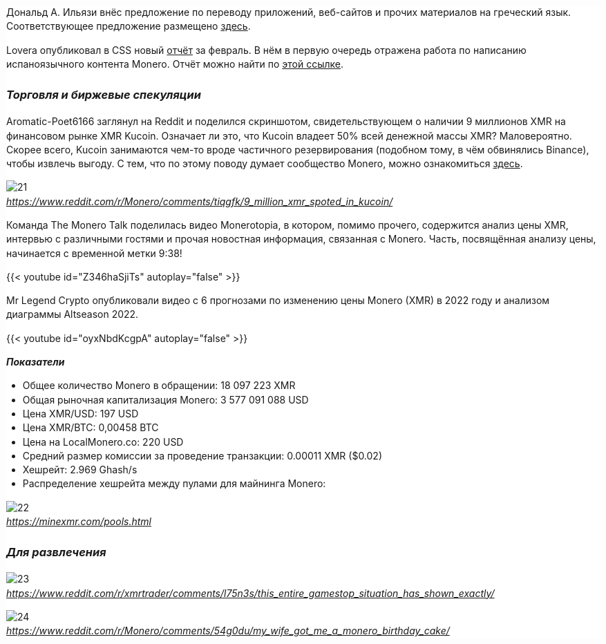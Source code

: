 Дональд А. Ильязи внёс предложение по переводу приложений, веб-сайтов и прочих материалов на греческий язык. Соответствующее предложение размещено [здесь](https://repo.getmonero.org/monero-project/ccs-proposals/-/merge_requests/296).

Lovera опубликовал в CSS новый [отчёт](https://www.reddit.com/r/Monero/comments/ti6be2/lovera_ccs_february_report_a_lot_of_spanish/) за февраль. В нём в первую очередь отражена работа по написанию испаноязычного контента Monero. Отчёт можно найти по [этой ссылке](https://www.reddit.com/r/Monero/comments/ti6be2/lovera_ccs_february_report_a_lot_of_spanish/).

### _Торговля и биржевые спекуляции_

Aromatic-Poet6166 заглянул на Reddit и поделился скриншотом, свидетельствующем о наличии 9 миллионов XMR на финансовом рынке XMR Kucoin. Означает ли это, что Kucoin владеет 50% всей денежной массы XMR? Маловероятно. Скорее всего, Kucoin занимаются чем-то вроде частичного резервирования (подобном тому, в чём обвинялись Binance), чтобы извлечь выгоду. С тем, что по этому поводу думает сообщество Monero, можно ознакомиться [здесь](https://www.reddit.com/r/Monero/comments/tiqgfk/9_million_xmr_spoted_in_kucoin/).

![21](/img/post/2022-03-24-the-monero-moon-35/21.jpeg)  
*https://www.reddit.com/r/Monero/comments/tiqgfk/9_million_xmr_spoted_in_kucoin/*

Команда The Monero Talk поделилась видео Monerotopia, в котором, помимо прочего, содержится анализ цены XMR, интервью с различными гостями и прочая новостная информация, связанная с Monero. Часть, посвящённая анализу цены, начинается с временной метки 9:38!

{{< youtube id="Z346haSjiTs" autoplay="false" >}}  

Mr Legend Crypto опубликовали видео с 6 прогнозами по изменению цены Monero (XMR) в 2022 году и анализом диаграммы Altseason 2022.

{{< youtube id="oyxNbdKcgpA" autoplay="false" >}}  

_**Показатели**_
- Общее количество Monero в обращении: 18 097 223 XMR
- Общая рыночная капитализация Monero: 3 577 091 088 USD
- Цена XMR/USD: 197 USD
- Цена XMR/BTC: 0,00458 BTC
- Цена на LocalMonero.co: 220 USD
- Средний размер комиссии за проведение транзакции: 0.00011 XMR ($0.02)
- Хешрейт: 2.969 Ghash/s
- Распределение хешрейта между пулами для майнинга Monero:

![22](/img/post/2022-03-24-the-monero-moon-35/22.jpeg)  
*https://minexmr.com/pools.html*

### _Для развлечения_

![23](/img/post/2022-03-24-the-monero-moon-35/23.jpeg)  
*https://www.reddit.com/r/xmrtrader/comments/l75n3s/this_entire_gamestop_situation_has_shown_exactly/*

![24](/img/post/2022-03-24-the-monero-moon-35/24.jpeg)  
*https://www.reddit.com/r/Monero/comments/54g0du/my_wife_got_me_a_monero_birthday_cake/*
